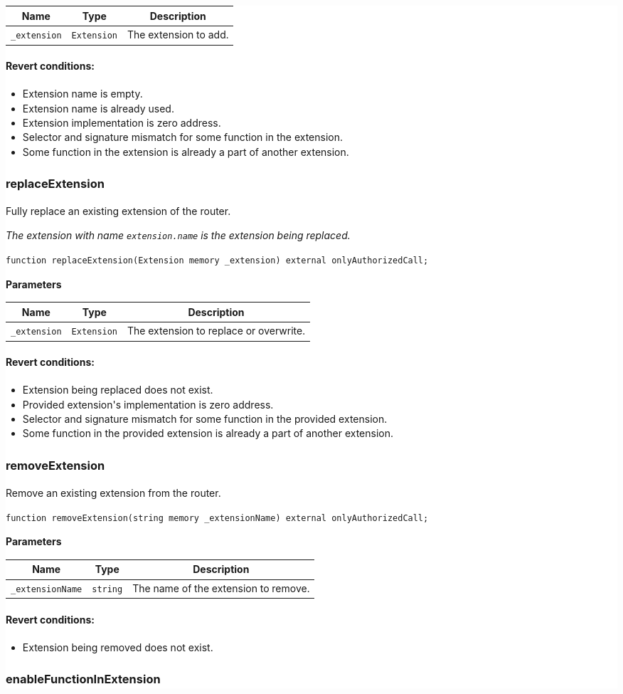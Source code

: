 | Name         | Type        | Description           |
| ------------ | ----------- | --------------------- |
| `_extension` | `Extension` | The extension to add. |

#### Revert conditions:

- Extension name is empty.
- Extension name is already used.
- Extension implementation is zero address.
- Selector and signature mismatch for some function in the extension.
- Some function in the extension is already a part of another extension.

### replaceExtension

Fully replace an existing extension of the router.

_The extension with name `extension.name` is the extension being replaced._

```solidity
function replaceExtension(Extension memory _extension) external onlyAuthorizedCall;
```

**Parameters**

| Name         | Type        | Description                            |
| ------------ | ----------- | -------------------------------------- |
| `_extension` | `Extension` | The extension to replace or overwrite. |

#### Revert conditions:

- Extension being replaced does not exist.
- Provided extension's implementation is zero address.
- Selector and signature mismatch for some function in the provided extension.
- Some function in the provided extension is already a part of another extension.

### removeExtension

Remove an existing extension from the router.

```solidity
function removeExtension(string memory _extensionName) external onlyAuthorizedCall;
```

**Parameters**

| Name             | Type     | Description                          |
| ---------------- | -------- | ------------------------------------ |
| `_extensionName` | `string` | The name of the extension to remove. |

#### Revert conditions:

- Extension being removed does not exist.

### enableFunctionInExtension
